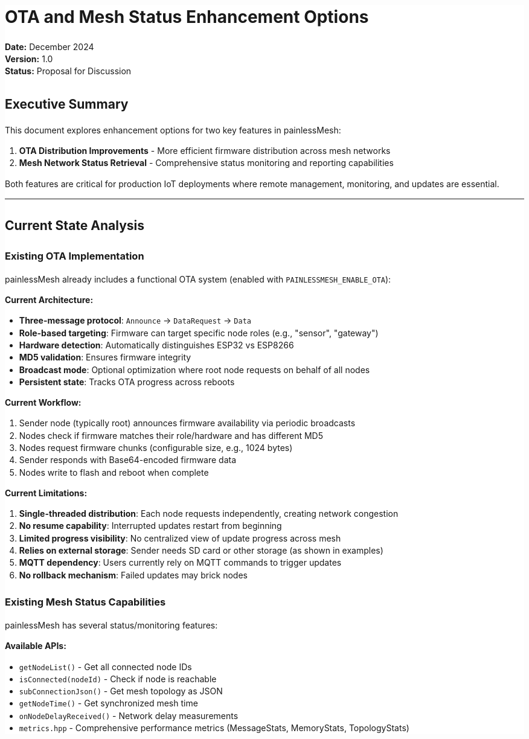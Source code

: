 # OTA and Mesh Status Enhancement Options

**Date:** December 2024  
**Version:** 1.0  
**Status:** Proposal for Discussion

## Executive Summary

This document explores enhancement options for two key features in painlessMesh:

1. **OTA Distribution Improvements** - More efficient firmware distribution across mesh networks
2. **Mesh Network Status Retrieval** - Comprehensive status monitoring and reporting capabilities

Both features are critical for production IoT deployments where remote management, monitoring, and updates are essential.

---

## Current State Analysis

### Existing OTA Implementation

painlessMesh already includes a functional OTA system (enabled with `PAINLESSMESH_ENABLE_OTA`):

**Current Architecture:**
- **Three-message protocol**: `Announce` → `DataRequest` → `Data`
- **Role-based targeting**: Firmware can target specific node roles (e.g., "sensor", "gateway")
- **Hardware detection**: Automatically distinguishes ESP32 vs ESP8266
- **MD5 validation**: Ensures firmware integrity
- **Broadcast mode**: Optional optimization where root node requests on behalf of all nodes
- **Persistent state**: Tracks OTA progress across reboots

**Current Workflow:**
1. Sender node (typically root) announces firmware availability via periodic broadcasts
2. Nodes check if firmware matches their role/hardware and has different MD5
3. Nodes request firmware chunks (configurable size, e.g., 1024 bytes)
4. Sender responds with Base64-encoded firmware data
5. Nodes write to flash and reboot when complete

**Current Limitations:**
1. **Single-threaded distribution**: Each node requests independently, creating network congestion
2. **No resume capability**: Interrupted updates restart from beginning
3. **Limited progress visibility**: No centralized view of update progress across mesh
4. **Relies on external storage**: Sender needs SD card or other storage (as shown in examples)
5. **MQTT dependency**: Users currently rely on MQTT commands to trigger updates
6. **No rollback mechanism**: Failed updates may brick nodes

### Existing Mesh Status Capabilities

painlessMesh has several status/monitoring features:

**Available APIs:**
- `getNodeList()` - Get all connected node IDs
- `isConnected(nodeId)` - Check if node is reachable
- `subConnectionJson()` - Get mesh topology as JSON
- `getNodeTime()` - Get synchronized mesh time
- `onNodeDelayReceived()` - Network delay measurements
- `metrics.hpp` - Comprehensive performance metrics (MessageStats, MemoryStats, TopologyStats)
